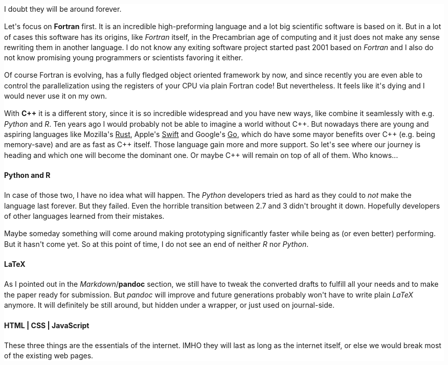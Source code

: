 I doubt they will be around forever. 

Let's focus on **Fortran** first. It is an incredible high-preforming
language and a lot big scientific software is based on it. But in a
lot of cases this software has its origins, like *Fortran* itself, in
the Precambrian age of computing and it just does not make any sense
rewriting them in another language. I do not know any exiting software
project started past 2001 based on *Fortran* and I also do not know
promising young programmers or scientists favoring it either.

Of course Fortran is evolving, has a fully fledged object oriented
framework by now, and since recently you are even able to control the
parallelization using the registers of your CPU via plain Fortran
code! But nevertheless. It feels like it's dying and I would never use
it on my own.

With **C++** it is a different story, since it is so incredible
widespread and you have new ways, like combine it seamlessly with
e.g. *Python* and *R*. Ten years ago I would probably not be able to
imagine a world without C++. But nowadays there are young and aspiring
languages like Mozilla's [Rust](https://www.rust-lang.org/en-US/),
Apple's [Swift](https://swift.org/) and Google's
[Go](https://golang.org/), which do have some mayor benefits over C++
(e.g. being memory-save) and are as fast as C++ itself. Those language
gain more and more support. So let's see where our journey is heading
and which one will become the dominant one. Or maybe C++ will remain
on top of all of them. Who knows...

#### Python and R

In case of those two, I have no idea what will happen. The *Python*
developers tried as hard as they could to *not* make the language last
forever. But they failed. Even the horrible transition between 2.7 and
3 didn't brought it down. Hopefully developers of other languages
learned from their mistakes.

Maybe someday something will come around making prototyping
significantly faster while being as (or even better) performing. But
it hasn't come yet. So at this point of time, I do not see an end of
neither *R* nor *Python*.

#### LaTeX

As I pointed out in the *Markdown*/**pandoc** section, we still have
to tweak the converted drafts to fulfill all your needs and to make
the paper ready for submission. But *pandoc* will improve and future
generations probably won't have to write plain *LaTeX* anymore. It
will definitely be still around, but hidden under a wrapper, or just
used on journal-side.

#### HTML | CSS | JavaScript

These three things are the essentials of the internet. IMHO they will
last as long as the internet itself, or else we would break most of
the existing web pages.
